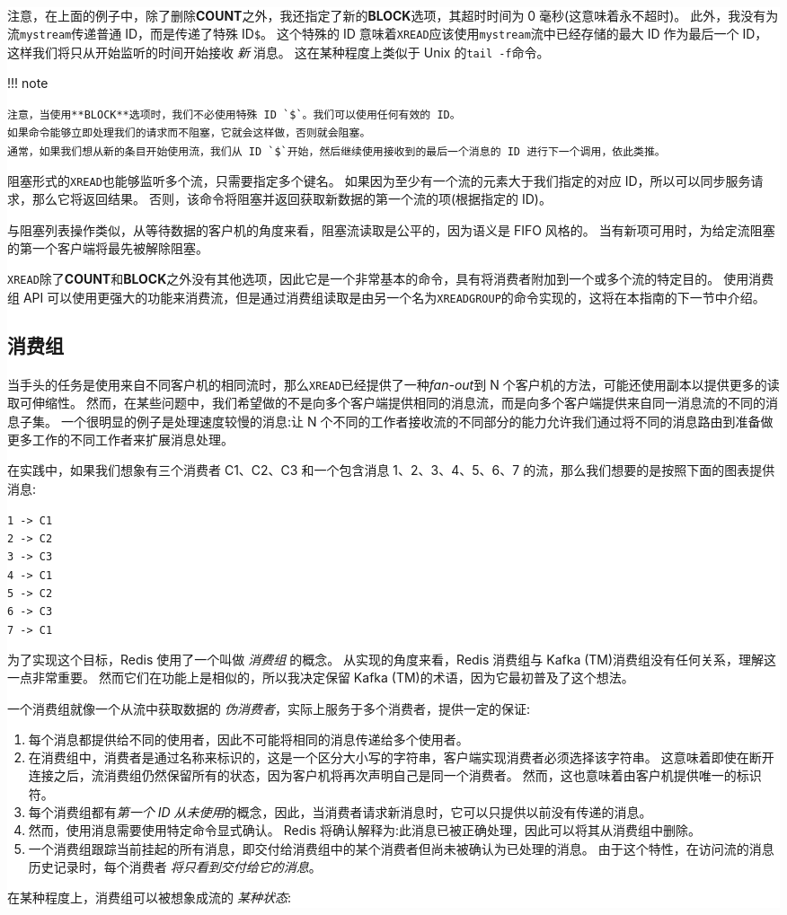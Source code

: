 注意，在上面的例子中，除了删除**COUNT**之外，我还指定了新的**BLOCK**选项，其超时时间为 0 毫秒(这意味着永不超时)。
此外，我没有为流`mystream`传递普通 ID，而是传递了特殊 ID`$`。
这个特殊的 ID 意味着`XREAD`应该使用`mystream`流中已经存储的最大 ID 作为最后一个 ID，这样我们将只从开始监听的时间开始接收 _新_ 消息。
这在某种程度上类似于 Unix 的`tail -f`命令。

!!! note

    注意，当使用**BLOCK**选项时，我们不必使用特殊 ID `$`。我们可以使用任何有效的 ID。
    如果命令能够立即处理我们的请求而不阻塞，它就会这样做，否则就会阻塞。
    通常，如果我们想从新的条目开始使用流，我们从 ID `$`开始，然后继续使用接收到的最后一个消息的 ID 进行下一个调用，依此类推。

阻塞形式的`XREAD`也能够监听多个流，只需要指定多个键名。
如果因为至少有一个流的元素大于我们指定的对应 ID，所以可以同步服务请求，那么它将返回结果。
否则，该命令将阻塞并返回获取新数据的第一个流的项(根据指定的 ID)。

与阻塞列表操作类似，从等待数据的客户机的角度来看，阻塞流读取是公平的，因为语义是 FIFO 风格的。
当有新项可用时，为给定流阻塞的第一个客户端将最先被解除阻塞。

`XREAD`除了**COUNT**和**BLOCK**之外没有其他选项，因此它是一个非常基本的命令，具有将消费者附加到一个或多个流的特定目的。
使用消费组 API 可以使用更强大的功能来消费流，但是通过消费组读取是由另一个名为`XREADGROUP`的命令实现的，这将在本指南的下一节中介绍。

## 消费组

当手头的任务是使用来自不同客户机的相同流时，那么`XREAD`已经提供了一种*fan-out*到 N 个客户机的方法，可能还使用副本以提供更多的读取可伸缩性。
然而，在某些问题中，我们希望做的不是向多个客户端提供相同的消息流，而是向多个客户端提供来自同一消息流的不同的消息子集。
一个很明显的例子是处理速度较慢的消息:让 N 个不同的工作者接收流的不同部分的能力允许我们通过将不同的消息路由到准备做更多工作的不同工作者来扩展消息处理。

在实践中，如果我们想象有三个消费者 C1、C2、C3 和一个包含消息 1、2、3、4、5、6、7 的流，那么我们想要的是按照下面的图表提供消息:

```
1 -> C1
2 -> C2
3 -> C3
4 -> C1
5 -> C2
6 -> C3
7 -> C1
```

为了实现这个目标，Redis 使用了一个叫做 _消费组_ 的概念。
从实现的角度来看，Redis 消费组与 Kafka (TM)消费组没有任何关系，理解这一点非常重要。
然而它们在功能上是相似的，所以我决定保留 Kafka (TM)的术语，因为它最初普及了这个想法。

一个消费组就像一个从流中获取数据的 _伪消费者_，实际上服务于多个消费者，提供一定的保证:

1. 每个消息都提供给不同的使用者，因此不可能将相同的消息传递给多个使用者。
2. 在消费组中，消费者是通过名称来标识的，这是一个区分大小写的字符串，客户端实现消费者必须选择该字符串。
   这意味着即使在断开连接之后，流消费组仍然保留所有的状态，因为客户机将再次声明自己是同一个消费者。
   然而，这也意味着由客户机提供唯一的标识符。
3. 每个消费组都有*第一个 ID 从未使用*的概念，因此，当消费者请求新消息时，它可以只提供以前没有传递的消息。
4. 然而，使用消息需要使用特定命令显式确认。
   Redis 将确认解释为:此消息已被正确处理，因此可以将其从消费组中删除。
5. 一个消费组跟踪当前挂起的所有消息，即交付给消费组中的某个消费者但尚未被确认为已处理的消息。
   由于这个特性，在访问流的消息历史记录时，每个消费者 _将只看到交付给它的消息_。

在某种程度上，消费组可以被想象成流的 _某种状态_:
